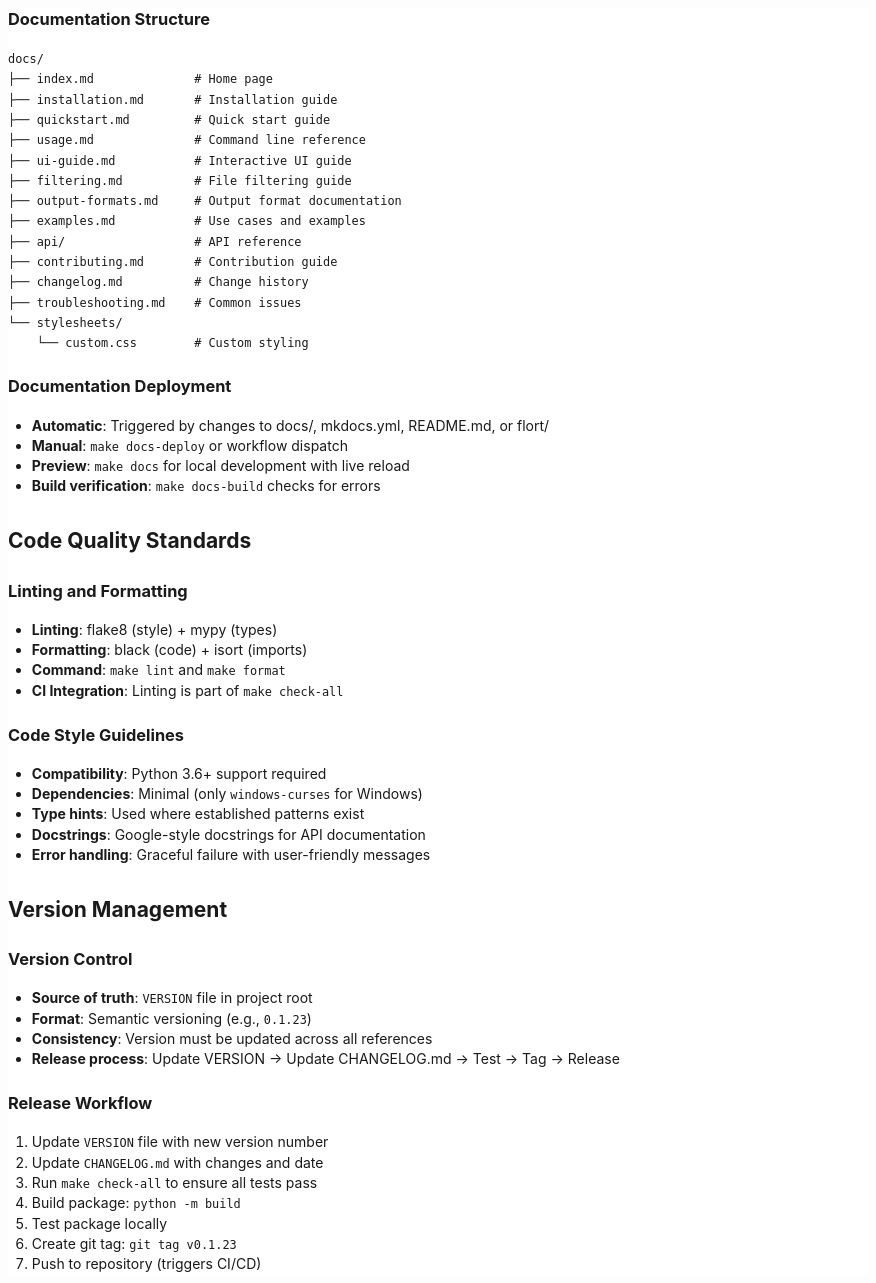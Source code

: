 ### Documentation Structure
```
docs/
├── index.md              # Home page
├── installation.md       # Installation guide
├── quickstart.md         # Quick start guide
├── usage.md              # Command line reference
├── ui-guide.md           # Interactive UI guide
├── filtering.md          # File filtering guide
├── output-formats.md     # Output format documentation
├── examples.md           # Use cases and examples
├── api/                  # API reference
├── contributing.md       # Contribution guide
├── changelog.md          # Change history
├── troubleshooting.md    # Common issues
└── stylesheets/
    └── custom.css        # Custom styling
```

### Documentation Deployment
- **Automatic**: Triggered by changes to docs/, mkdocs.yml, README.md, or flort/
- **Manual**: `make docs-deploy` or workflow dispatch
- **Preview**: `make docs` for local development with live reload
- **Build verification**: `make docs-build` checks for errors

## Code Quality Standards

### Linting and Formatting
- **Linting**: flake8 (style) + mypy (types)
- **Formatting**: black (code) + isort (imports)
- **Command**: `make lint` and `make format`
- **CI Integration**: Linting is part of `make check-all`

### Code Style Guidelines
- **Compatibility**: Python 3.6+ support required
- **Dependencies**: Minimal (only `windows-curses` for Windows)
- **Type hints**: Used where established patterns exist
- **Docstrings**: Google-style docstrings for API documentation
- **Error handling**: Graceful failure with user-friendly messages

## Version Management

### Version Control
- **Source of truth**: `VERSION` file in project root
- **Format**: Semantic versioning (e.g., `0.1.23`)
- **Consistency**: Version must be updated across all references
- **Release process**: Update VERSION → Update CHANGELOG.md → Test → Tag → Release

### Release Workflow
1. Update `VERSION` file with new version number
2. Update `CHANGELOG.md` with changes and date
3. Run `make check-all` to ensure all tests pass
4. Build package: `python -m build`
5. Test package locally
6. Create git tag: `git tag v0.1.23`
7. Push to repository (triggers CI/CD)
